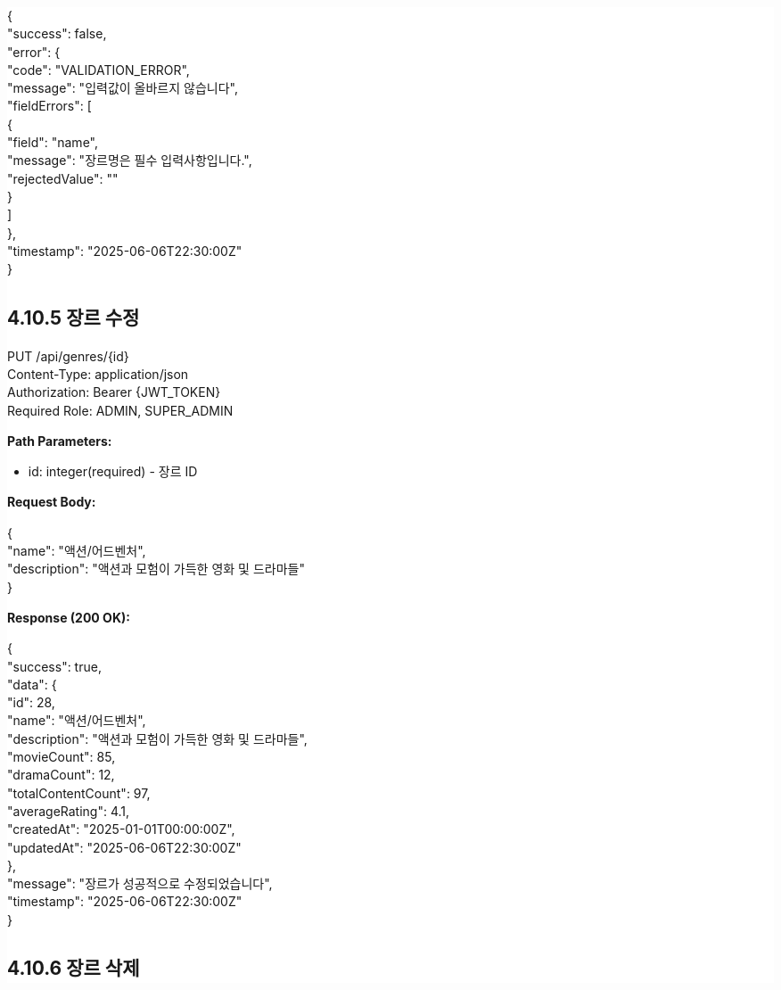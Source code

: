 {  
  "success": false,  
  "error": {  
    "code": "VALIDATION\_ERROR",  
    "message": "입력값이 올바르지 않습니다",  
    "fieldErrors": \[  
      {  
        "field": "name",  
        "message": "장르명은 필수 입력사항입니다.",  
        "rejectedValue": ""  
      }  
    \]  
  },  
  "timestamp": "2025-06-06T22:30:00Z"  
}

## **4.10.5 장르 수정**

PUT /api/genres/{id}  
Content-Type: application/json  
Authorization: Bearer {JWT\_TOKEN}  
Required Role: ADMIN, SUPER\_ADMIN

**Path Parameters:**

* id: integer(required) \- 장르 ID

**Request Body:**

{  
  "name": "액션/어드벤처",  
  "description": "액션과 모험이 가득한 영화 및 드라마들"  
}

**Response (200 OK):**

{  
  "success": true,  
  "data": {  
    "id": 28,  
    "name": "액션/어드벤처",  
    "description": "액션과 모험이 가득한 영화 및 드라마들",  
    "movieCount": 85,  
    "dramaCount": 12,  
    "totalContentCount": 97,  
    "averageRating": 4.1,  
    "createdAt": "2025-01-01T00:00:00Z",  
    "updatedAt": "2025-06-06T22:30:00Z"  
  },  
  "message": "장르가 성공적으로 수정되었습니다",  
  "timestamp": "2025-06-06T22:30:00Z"  
}

## **4.10.6 장르 삭제**
